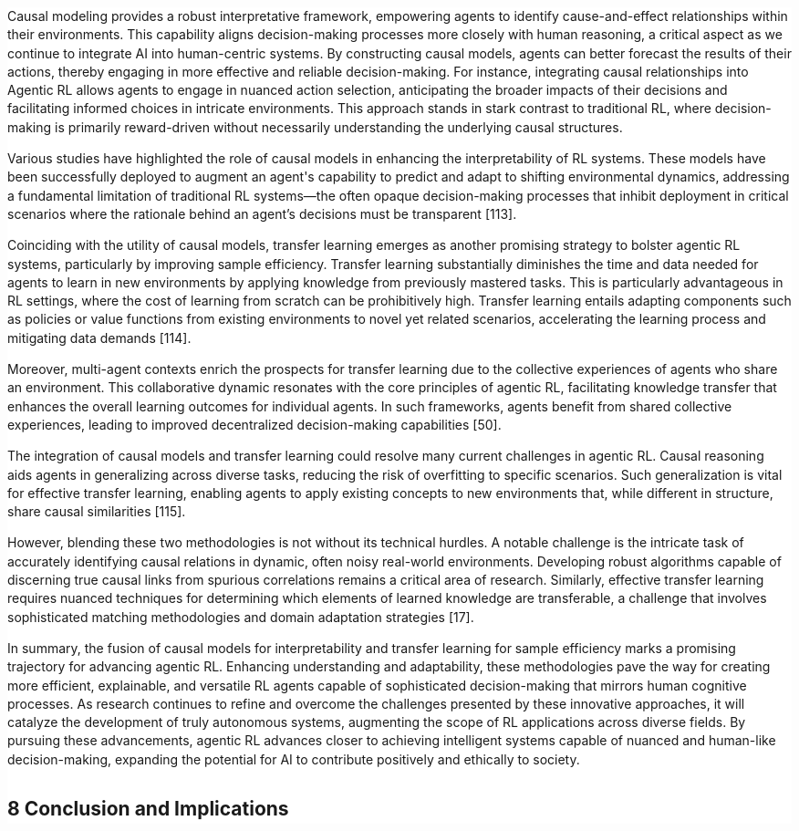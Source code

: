 Causal modeling provides a robust interpretative framework, empowering agents to identify cause-and-effect relationships within their environments. This capability aligns decision-making processes more closely with human reasoning, a critical aspect as we continue to integrate AI into human-centric systems. By constructing causal models, agents can better forecast the results of their actions, thereby engaging in more effective and reliable decision-making. For instance, integrating causal relationships into Agentic RL allows agents to engage in nuanced action selection, anticipating the broader impacts of their decisions and facilitating informed choices in intricate environments. This approach stands in stark contrast to traditional RL, where decision-making is primarily reward-driven without necessarily understanding the underlying causal structures.

Various studies have highlighted the role of causal models in enhancing the interpretability of RL systems. These models have been successfully deployed to augment an agent's capability to predict and adapt to shifting environmental dynamics, addressing a fundamental limitation of traditional RL systems—the often opaque decision-making processes that inhibit deployment in critical scenarios where the rationale behind an agent’s decisions must be transparent [113].

Coinciding with the utility of causal models, transfer learning emerges as another promising strategy to bolster agentic RL systems, particularly by improving sample efficiency. Transfer learning substantially diminishes the time and data needed for agents to learn in new environments by applying knowledge from previously mastered tasks. This is particularly advantageous in RL settings, where the cost of learning from scratch can be prohibitively high. Transfer learning entails adapting components such as policies or value functions from existing environments to novel yet related scenarios, accelerating the learning process and mitigating data demands [114].

Moreover, multi-agent contexts enrich the prospects for transfer learning due to the collective experiences of agents who share an environment. This collaborative dynamic resonates with the core principles of agentic RL, facilitating knowledge transfer that enhances the overall learning outcomes for individual agents. In such frameworks, agents benefit from shared collective experiences, leading to improved decentralized decision-making capabilities [50].

The integration of causal models and transfer learning could resolve many current challenges in agentic RL. Causal reasoning aids agents in generalizing across diverse tasks, reducing the risk of overfitting to specific scenarios. Such generalization is vital for effective transfer learning, enabling agents to apply existing concepts to new environments that, while different in structure, share causal similarities [115].

However, blending these two methodologies is not without its technical hurdles. A notable challenge is the intricate task of accurately identifying causal relations in dynamic, often noisy real-world environments. Developing robust algorithms capable of discerning true causal links from spurious correlations remains a critical area of research. Similarly, effective transfer learning requires nuanced techniques for determining which elements of learned knowledge are transferable, a challenge that involves sophisticated matching methodologies and domain adaptation strategies [17].

In summary, the fusion of causal models for interpretability and transfer learning for sample efficiency marks a promising trajectory for advancing agentic RL. Enhancing understanding and adaptability, these methodologies pave the way for creating more efficient, explainable, and versatile RL agents capable of sophisticated decision-making that mirrors human cognitive processes. As research continues to refine and overcome the challenges presented by these innovative approaches, it will catalyze the development of truly autonomous systems, augmenting the scope of RL applications across diverse fields. By pursuing these advancements, agentic RL advances closer to achieving intelligent systems capable of nuanced and human-like decision-making, expanding the potential for AI to contribute positively and ethically to society.

## 8 Conclusion and Implications
